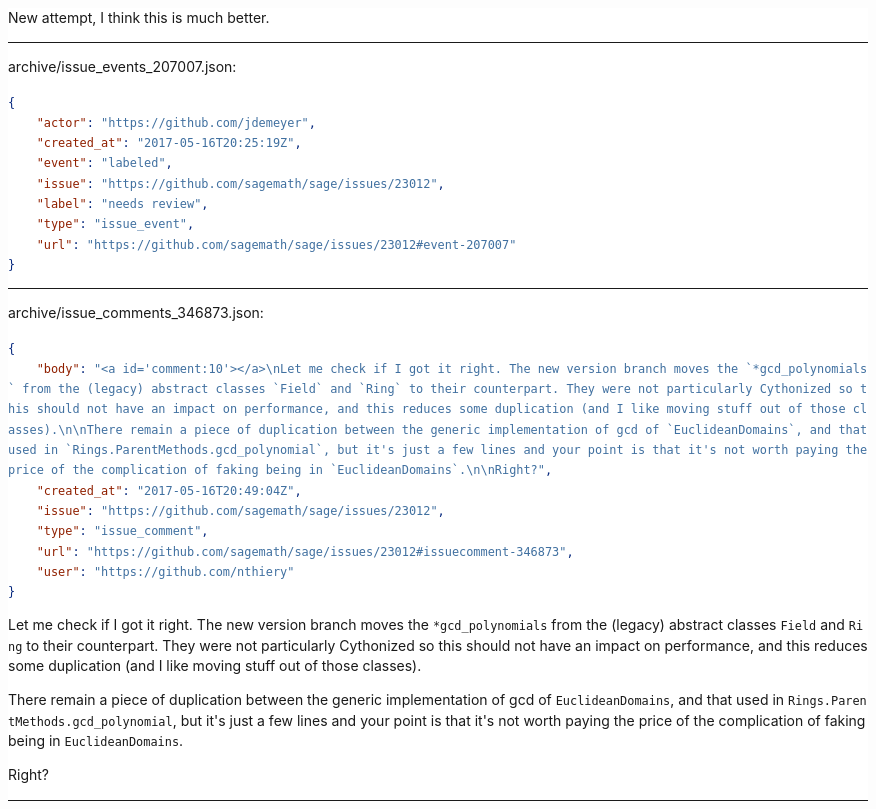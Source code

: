 <a id='comment:9'></a>
New attempt, I think this is much better.



---

archive/issue_events_207007.json:
```json
{
    "actor": "https://github.com/jdemeyer",
    "created_at": "2017-05-16T20:25:19Z",
    "event": "labeled",
    "issue": "https://github.com/sagemath/sage/issues/23012",
    "label": "needs review",
    "type": "issue_event",
    "url": "https://github.com/sagemath/sage/issues/23012#event-207007"
}
```



---

archive/issue_comments_346873.json:
```json
{
    "body": "<a id='comment:10'></a>\nLet me check if I got it right. The new version branch moves the `*gcd_polynomials` from the (legacy) abstract classes `Field` and `Ring` to their counterpart. They were not particularly Cythonized so this should not have an impact on performance, and this reduces some duplication (and I like moving stuff out of those classes).\n\nThere remain a piece of duplication between the generic implementation of gcd of `EuclideanDomains`, and that used in `Rings.ParentMethods.gcd_polynomial`, but it's just a few lines and your point is that it's not worth paying the price of the complication of faking being in `EuclideanDomains`.\n\nRight?",
    "created_at": "2017-05-16T20:49:04Z",
    "issue": "https://github.com/sagemath/sage/issues/23012",
    "type": "issue_comment",
    "url": "https://github.com/sagemath/sage/issues/23012#issuecomment-346873",
    "user": "https://github.com/nthiery"
}
```

<a id='comment:10'></a>
Let me check if I got it right. The new version branch moves the `*gcd_polynomials` from the (legacy) abstract classes `Field` and `Ring` to their counterpart. They were not particularly Cythonized so this should not have an impact on performance, and this reduces some duplication (and I like moving stuff out of those classes).

There remain a piece of duplication between the generic implementation of gcd of `EuclideanDomains`, and that used in `Rings.ParentMethods.gcd_polynomial`, but it's just a few lines and your point is that it's not worth paying the price of the complication of faking being in `EuclideanDomains`.

Right?



---
